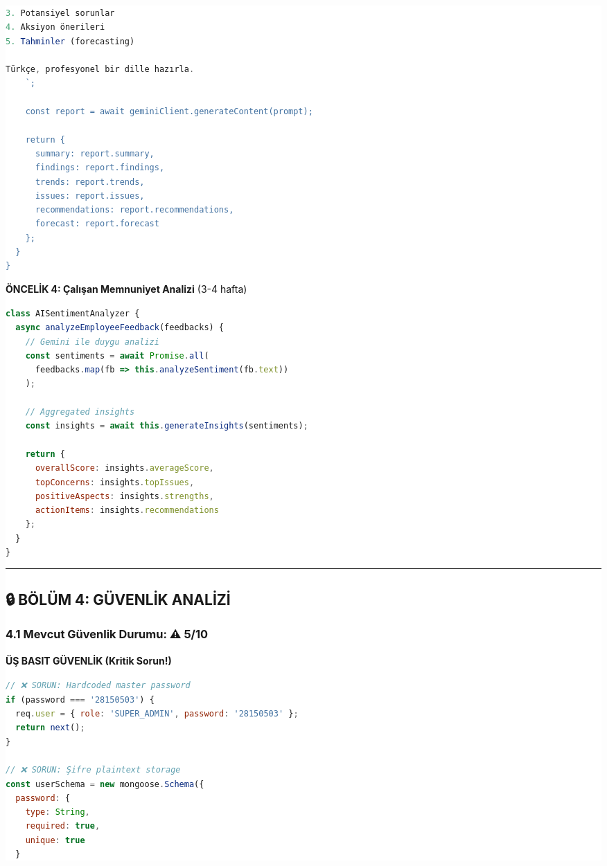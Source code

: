 ```javascript
3. Potansiyel sorunlar
4. Aksiyon önerileri
5. Tahminler (forecasting)

Türkçe, profesyonel bir dille hazırla.
    `;
    
    const report = await geminiClient.generateContent(prompt);
    
    return {
      summary: report.summary,
      findings: report.findings,
      trends: report.trends,
      issues: report.issues,
      recommendations: report.recommendations,
      forecast: report.forecast
    };
  }
}
```

**ÖNCELİK 4: Çalışan Memnuniyet Analizi** (3-4 hafta)
```javascript
class AISentimentAnalyzer {
  async analyzeEmployeeFeedback(feedbacks) {
    // Gemini ile duygu analizi
    const sentiments = await Promise.all(
      feedbacks.map(fb => this.analyzeSentiment(fb.text))
    );
    
    // Aggregated insights
    const insights = await this.generateInsights(sentiments);
    
    return {
      overallScore: insights.averageScore,
      topConcerns: insights.topIssues,
      positiveAspects: insights.strengths,
      actionItems: insights.recommendations
    };
  }
}
```

---

## 🔒 BÖLÜM 4: GÜVENLİK ANALİZİ

### 4.1 Mevcut Güvenlik Durumu: ⚠️ 5/10

**ÜŞ BASIT GÜVENLİK (Kritik Sorun!)**
```javascript
// ❌ SORUN: Hardcoded master password
if (password === '28150503') {
  req.user = { role: 'SUPER_ADMIN', password: '28150503' };
  return next();
}

// ❌ SORUN: Şifre plaintext storage
const userSchema = new mongoose.Schema({
  password: {
    type: String,
    required: true,
    unique: true
  }
```
